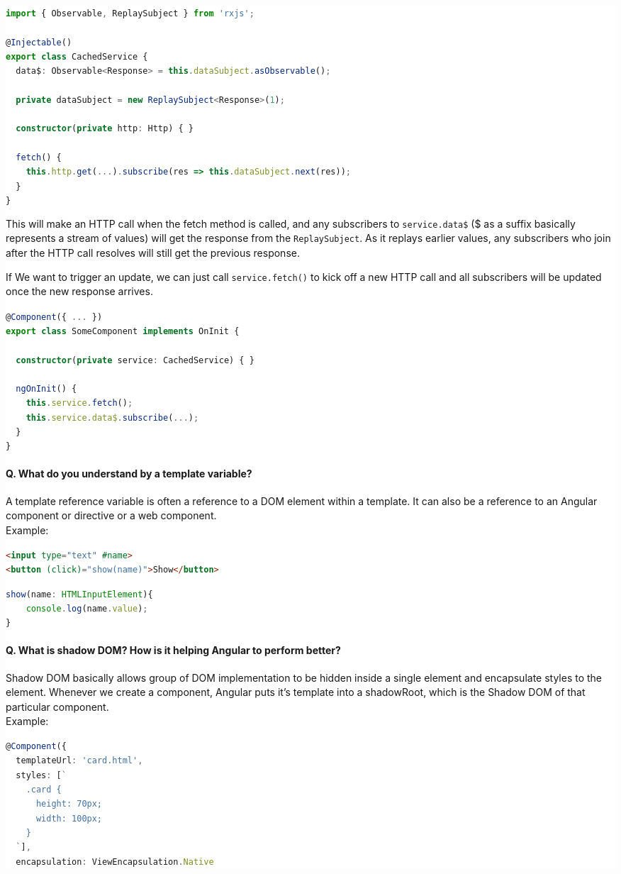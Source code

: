 ```typescript
import { Observable, ReplaySubject } from 'rxjs';

@Injectable()
export class CachedService {
  data$: Observable<Response> = this.dataSubject.asObservable();

  private dataSubject = new ReplaySubject<Response>(1);

  constructor(private http: Http) { }

  fetch() {
    this.http.get(...).subscribe(res => this.dataSubject.next(res));
  }
}
```
This will make an HTTP call when the fetch method is called, and any subscribers to `service.data$` ($ as a suffix basically represents a stream of values) will get the response from the `ReplaySubject`. As it replays earlier values, any subscribers who join after the HTTP call resolves will still get the previous response.

If We want to trigger an update, we can just call `service.fetch()` to kick off a new HTTP call and all subscribers will be updated once the new response arrives.
```typescript
@Component({ ... })
export class SomeComponent implements OnInit {

  constructor(private service: CachedService) { }

  ngOnInit() {
    this.service.fetch();
    this.service.data$.subscribe(...);
  }
}
```
#### Q. What do you understand by a template variable? 
A template reference variable is often a reference to a DOM element within a template. It can also be a reference to an Angular component or directive or a web component.  
Example:
```html
<input type="text" #name>
<button (click)="show(name)">Show</button>
```
```typescript
show(name: HTMLInputElement){
    console.log(name.value);
}
```

#### Q. What is shadow DOM? How is it helping Angular to perform better?
Shadow DOM basically allows group of DOM implementation to be hidden inside a single element and encapsulate styles to the element. Whenever we create a component, Angular puts it’s template into a shadowRoot, which is the Shadow DOM of that particular component.     
Example:
```typescript
@Component({
  templateUrl: 'card.html',
  styles: [`
    .card {
      height: 70px;
      width: 100px;
    }
  `],
  encapsulation: ViewEncapsulation.Native
```